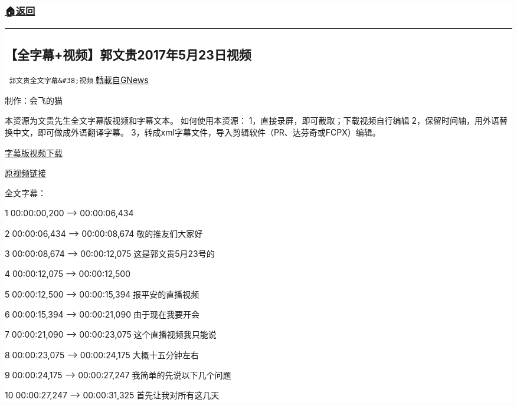 ###  [:house:返回](README.md)
---


## 【全字幕+视频】郭文贵2017年5月23日视频
` 郭文贵全文字幕&#38;视频` [轉載自GNews](https://gnews.org/zh-hans/2661842/)

制作：会飞的猫

本资源为文贵先生全文字幕版视频和字幕文本。
如何使用本资源：
1，直接录屏，即可截取；下载视频自行编辑
2，保留时间轴，用外语替换中文，即可做成外语翻译字幕。
3，转成xml字幕文件，导入剪辑软件（PR、达芬奇或FCPX）编辑。

[字幕版视频下载](https://mega.nz/folder/hdNDmDqS#BCtbbBp7hiz9QywC-GfeZQ)

[原视频链接](https://www.youtube.com/watch?v=WwrBT5tncdo)

全文字幕：
 
1
00:00:00,200 –&gt; 00:00:06,434
 
2
00:00:06,434 –&gt; 00:00:08,674
敬的推友们大家好
 
3
00:00:08,674 –&gt; 00:00:12,075
这是郭文贵5月23号的
 
4
00:00:12,075 –&gt; 00:00:12,500
 
5
00:00:12,500 –&gt; 00:00:15,394
报平安的直播视频
 
6
00:00:15,394 –&gt; 00:00:21,090
由于现在我要开会
 
7
00:00:21,090 –&gt; 00:00:23,075
这个直播视频我只能说
 
8
00:00:23,075 –&gt; 00:00:24,175
大概十五分钟左右
 
9
00:00:24,175 –&gt; 00:00:27,247
我简单的先说以下几个问题
 
10
00:00:27,247 –&gt; 00:00:31,325
首先让我对所有这几天
 